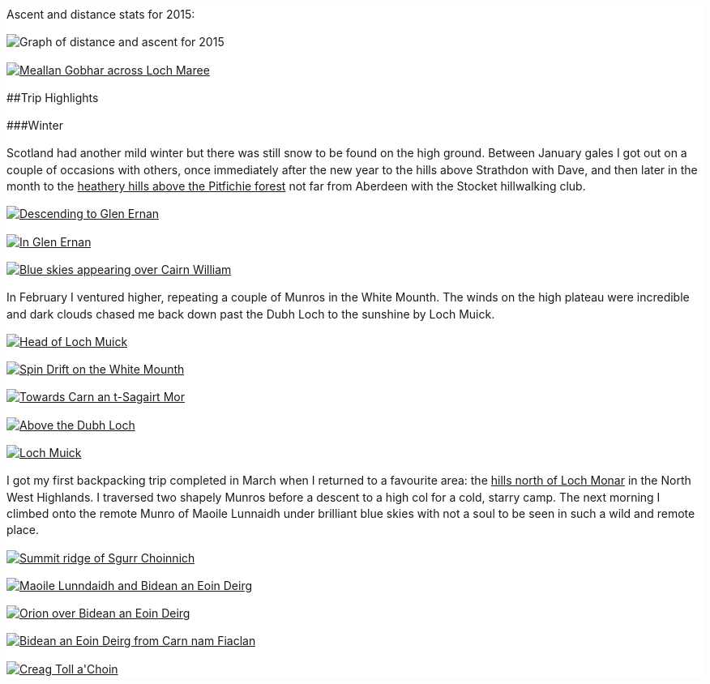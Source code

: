 Ascent and distance stats for 2015:

![Graph of distance and ascent for 2015](https://dl.dropboxusercontent.com/u/20505911/websites/tms/monthly-distance-ascent-2015.png)

<a href="https://www.flickr.com/photos/black_friction/22370016409/in/album-72157660395766892/" title="Meallan Gobhar across Loch Maree"><img src="https://farm6.staticflickr.com/5808/22370016409_11cb0b96b3_b.jpg" width="1024" alt="Meallan Gobhar across Loch Maree"></a>

##Trip Highlights

###Winter

Scotland had another mild winter but there was still snow to be found on the high ground. Between January gales I got out on a couple of occasions with others, once immediately after the new year to the hills above Strathdon with Dave, and then later in the month to the [heathery hills above the Pitfichie forest](/blog/2015/01/pitfichie-forest/) not far from Aberdeen with the Stocket hillwalking club.

<a href="https://www.flickr.com/photos/black_friction/16000489387/in/album-72157650084730592/" title="Descending to Glen Ernan"><img src="https://farm8.staticflickr.com/7476/16000489387_dbbee01d92_b.jpg" width="1024" alt="Descending to Glen Ernan"></a>

<a href="https://www.flickr.com/photos/black_friction/16148813790/in/album-72157650084730592/" title="In Glen Ernan"><img src="https://farm8.staticflickr.com/7545/16148813790_21278ca0e4_b.jpg" width="1024" alt="In Glen Ernan"></a>

<a href="https://www.flickr.com/photos/black_friction/15695701343/in/album-72157651390916262/" title="Blue skies appearing over Cairn William"><img src="https://farm8.staticflickr.com/7535/15695701343_e820f9c74c_b.jpg" width="1024" alt="Blue skies appearing over Cairn William"></a>

In February I ventured higher, repeating a couple of Munros in the White Mounth. The winds on the high plateau were incredible and dark clouds chased me back down past the Dubh Loch to the sunshine by Loch Muick.

<a href="https://www.flickr.com/photos/black_friction/23851155616/in/album-72157660260617604/" title="Head of Loch Muick"><img src="https://farm6.staticflickr.com/5776/23851155616_6f2a01ee81_b.jpg" width="1024" alt="Head of Loch Muick"></a>

<a href="https://www.flickr.com/photos/black_friction/23853278496/in/album-72157660260617604/" title="Spin Drift on the White Mounth"><img src="https://farm1.staticflickr.com/635/23853278496_7c1ae40432_b.jpg" width="1024" alt="Spin Drift on the White Mounth"></a>

<a href="https://www.flickr.com/photos/black_friction/23797708071/in/album-72157660260617604/" title="Towards Carn an t-Sagairt Mor"><img src="https://farm1.staticflickr.com/614/23797708071_d88fcda344_b.jpg" width="1024" alt="Towards Carn an t-Sagairt Mor"></a>

<a href="https://www.flickr.com/photos/black_friction/23880479495/in/album-72157660260617604/" title="Above the Dubh Loch"><img src="https://farm1.staticflickr.com/720/23880479495_ebda1fbc05_b.jpg" width="1024" alt="Above the Dubh Loch"></a>

<a href="https://www.flickr.com/photos/black_friction/23855922166/in/album-72157660260617604/" title="Loch Muick"><img src="https://farm6.staticflickr.com/5754/23855922166_13a67c6cee_b.jpg" width="1024" alt="Loch Muick"></a>

I got my first backpacking trip completed in March when I returned to a favourite area: the [hills north of Loch Monar](/blog/2015/03/north-monar-hills/) in the North West Highlands. I traversed two shapely Munros before a descent to a high col for a cold, starry camp. The next morning I climbed onto the remote Munro of Maoile Lunnaidh under brilliant blue skies with not a soul to be seen in such a wild and remote place.

<a href="https://www.flickr.com/photos/black_friction/16685382237" title="Summit ridge of Sgurr Choinnich"><img src="https://farm9.staticflickr.com/8732/16685382237_099f4853b4_b.jpg" width="1024" alt="Summit ridge of Sgurr Choinnich"></a>

<a href="https://www.flickr.com/photos/black_friction/16685059147" title="Maoile Lunndaidh and Bidean an Eoin Deirg"><img src="https://farm9.staticflickr.com/8745/16685059147_841284766a_b.jpg" width="1024" alt="Maoile Lunndaidh and Bidean an Eoin Deirg"></a>

<a href="https://www.flickr.com/photos/black_friction/16892229415" title="Orion over Bidean an Eoin Deirg"><img src="https://farm9.staticflickr.com/8705/16892229415_2c026e82e6_b.jpg" width="1024" alt="Orion over Bidean an Eoin Deirg"></a>

<a href="https://www.flickr.com/photos/black_friction/16939047562" title="Bidean an Eoin Deirg from Carn nam Fiaclan"><img src="https://farm8.staticflickr.com/7616/16939047562_1d630194f5_b.jpg" width="1024" alt="Bidean an Eoin Deirg from Carn nam Fiaclan"></a>

<a href="https://www.flickr.com/photos/black_friction/16939576371" title="Creag Toll a&#x27;Choin"><img src="https://farm8.staticflickr.com/7608/16939576371_ab18b1a616_b.jpg" width="1024" alt="Creag Toll a&#x27;Choin"></a>
